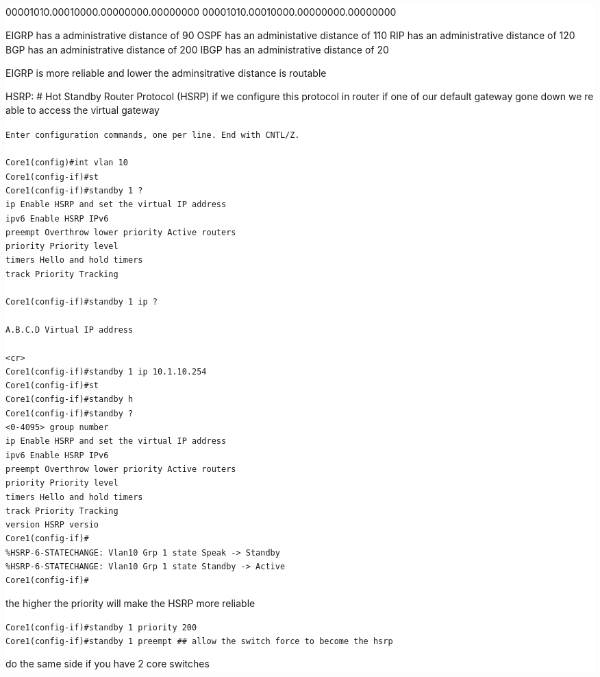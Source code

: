 00001010.00010000.00000000.00000000
00001010.00010000.00000000.00000000

EIGRP has a administrative distance of 90 
OSPF has an administative distance of 110
RIP has an administrative distance of 120
BGP has an administrative distance of 200
IBGP has an administrative distance of 20

EIGRP is more reliable and lower the adminsitrative distance is routable 

HSRP: # Hot Standby Router Protocol (HSRP)
if we configure this protocol in router if one of our default gateway gone down we re able to access the virtual gateway 


```
Enter configuration commands, one per line. End with CNTL/Z.

Core1(config)#int vlan 10
Core1(config-if)#st
Core1(config-if)#standby 1 ?
ip Enable HSRP and set the virtual IP address
ipv6 Enable HSRP IPv6
preempt Overthrow lower priority Active routers
priority Priority level
timers Hello and hold timers
track Priority Tracking

Core1(config-if)#standby 1 ip ?

A.B.C.D Virtual IP address

<cr>
Core1(config-if)#standby 1 ip 10.1.10.254
Core1(config-if)#st
Core1(config-if)#standby h
Core1(config-if)#standby ?
<0-4095> group number
ip Enable HSRP and set the virtual IP address
ipv6 Enable HSRP IPv6
preempt Overthrow lower priority Active routers
priority Priority level
timers Hello and hold timers
track Priority Tracking
version HSRP versio
Core1(config-if)#
%HSRP-6-STATECHANGE: Vlan10 Grp 1 state Speak -> Standby
%HSRP-6-STATECHANGE: Vlan10 Grp 1 state Standby -> Active
Core1(config-if)#
```

the higher the priority will make the HSRP more reliable
```
Core1(config-if)#standby 1 priority 200
Core1(config-if)#standby 1 preempt ## allow the switch force to become the hsrp

```
do the same side if you have 2 core switches
